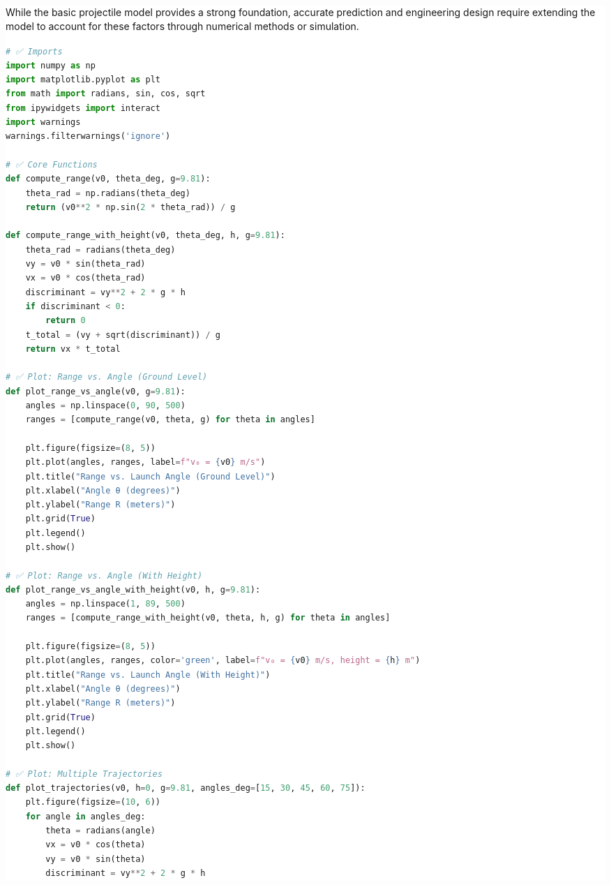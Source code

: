 While the basic projectile model provides a strong foundation, accurate prediction and engineering design require extending the model to account for these factors through numerical methods or simulation.


```python
# ✅ Imports
import numpy as np
import matplotlib.pyplot as plt
from math import radians, sin, cos, sqrt
from ipywidgets import interact
import warnings
warnings.filterwarnings('ignore')

# ✅ Core Functions
def compute_range(v0, theta_deg, g=9.81):
    theta_rad = np.radians(theta_deg)
    return (v0**2 * np.sin(2 * theta_rad)) / g

def compute_range_with_height(v0, theta_deg, h, g=9.81):
    theta_rad = radians(theta_deg)
    vy = v0 * sin(theta_rad)
    vx = v0 * cos(theta_rad)
    discriminant = vy**2 + 2 * g * h
    if discriminant < 0:
        return 0
    t_total = (vy + sqrt(discriminant)) / g
    return vx * t_total

# ✅ Plot: Range vs. Angle (Ground Level)
def plot_range_vs_angle(v0, g=9.81):
    angles = np.linspace(0, 90, 500)
    ranges = [compute_range(v0, theta, g) for theta in angles]

    plt.figure(figsize=(8, 5))
    plt.plot(angles, ranges, label=f"v₀ = {v0} m/s")
    plt.title("Range vs. Launch Angle (Ground Level)")
    plt.xlabel("Angle θ (degrees)")
    plt.ylabel("Range R (meters)")
    plt.grid(True)
    plt.legend()
    plt.show()

# ✅ Plot: Range vs. Angle (With Height)
def plot_range_vs_angle_with_height(v0, h, g=9.81):
    angles = np.linspace(1, 89, 500)
    ranges = [compute_range_with_height(v0, theta, h, g) for theta in angles]

    plt.figure(figsize=(8, 5))
    plt.plot(angles, ranges, color='green', label=f"v₀ = {v0} m/s, height = {h} m")
    plt.title("Range vs. Launch Angle (With Height)")
    plt.xlabel("Angle θ (degrees)")
    plt.ylabel("Range R (meters)")
    plt.grid(True)
    plt.legend()
    plt.show()

# ✅ Plot: Multiple Trajectories
def plot_trajectories(v0, h=0, g=9.81, angles_deg=[15, 30, 45, 60, 75]):
    plt.figure(figsize=(10, 6))
    for angle in angles_deg:
        theta = radians(angle)
        vx = v0 * cos(theta)
        vy = v0 * sin(theta)
        discriminant = vy**2 + 2 * g * h
```